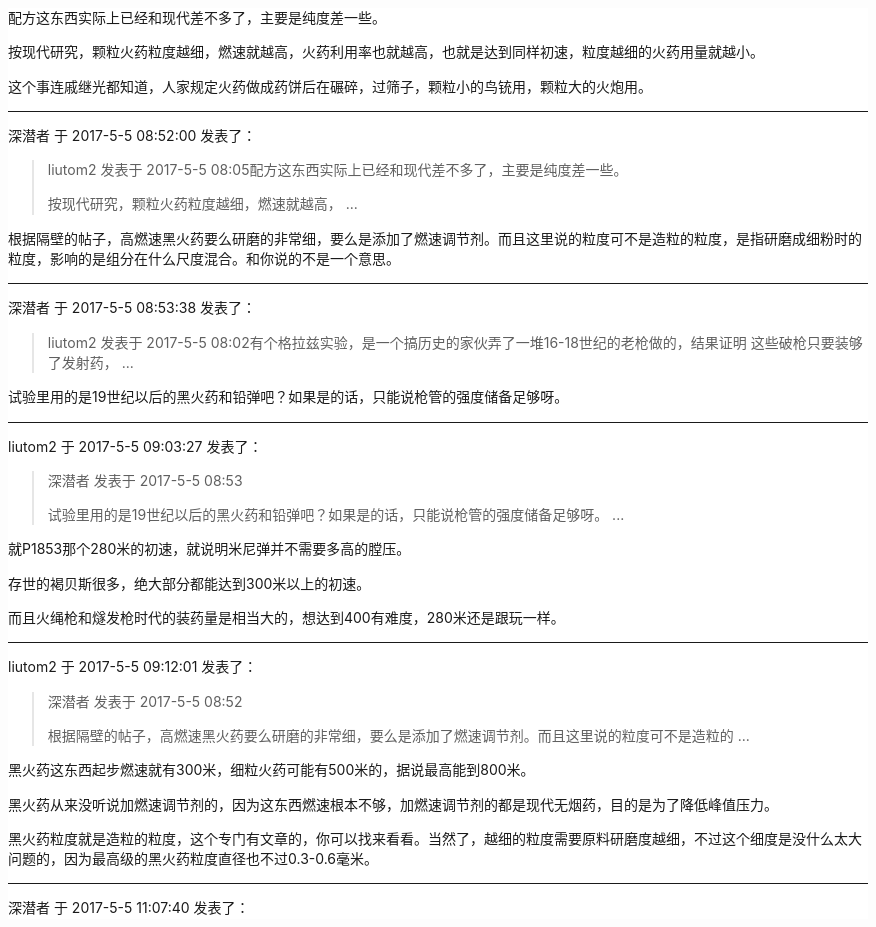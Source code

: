 

配方这东西实际上已经和现代差不多了，主要是纯度差一些。

按现代研究，颗粒火药粒度越细，燃速就越高，火药利用率也就越高，也就是达到同样初速，粒度越细的火药用量就越小。

这个事连戚继光都知道，人家规定火药做成药饼后在碾碎，过筛子，颗粒小的鸟铳用，颗粒大的火炮用。

---------

深潜者 于 2017-5-5 08:52:00 发表了：

> liutom2 发表于 2017-5-5 08:05配方这东西实际上已经和现代差不多了，主要是纯度差一些。
> 
> 按现代研究，颗粒火药粒度越细，燃速就越高， ...



根据隔壁的帖子，高燃速黑火药要么研磨的非常细，要么是添加了燃速调节剂。而且这里说的粒度可不是造粒的粒度，是指研磨成细粉时的粒度，影响的是组分在什么尺度混合。和你说的不是一个意思。

---------

深潜者 于 2017-5-5 08:53:38 发表了：

> liutom2 发表于 2017-5-5 08:02有个格拉兹实验，是一个搞历史的家伙弄了一堆16-18世纪的老枪做的，结果证明 这些破枪只要装够了发射药， ...



试验里用的是19世纪以后的黑火药和铅弹吧？如果是的话，只能说枪管的强度储备足够呀。

---------

liutom2 于 2017-5-5 09:03:27 发表了：

> 深潜者 发表于 2017-5-5 08:53
> 
> 试验里用的是19世纪以后的黑火药和铅弹吧？如果是的话，只能说枪管的强度储备足够呀。 ...



就P1853那个280米的初速，就说明米尼弹并不需要多高的膛压。

存世的褐贝斯很多，绝大部分都能达到300米以上的初速。

而且火绳枪和燧发枪时代的装药量是相当大的，想达到400有难度，280米还是跟玩一样。

---------

liutom2 于 2017-5-5 09:12:01 发表了：

> 深潜者 发表于 2017-5-5 08:52
> 
> 根据隔壁的帖子，高燃速黑火药要么研磨的非常细，要么是添加了燃速调节剂。而且这里说的粒度可不是造粒的 ...



黑火药这东西起步燃速就有300米，细粒火药可能有500米的，据说最高能到800米。

黑火药从来没听说加燃速调节剂的，因为这东西燃速根本不够，加燃速调节剂的都是现代无烟药，目的是为了降低峰值压力。

黑火药粒度就是造粒的粒度，这个专门有文章的，你可以找来看看。当然了，越细的粒度需要原料研磨度越细，不过这个细度是没什么太大问题的，因为最高级的黑火药粒度直径也不过0.3-0.6毫米。

---------

深潜者 于 2017-5-5 11:07:40 发表了：
